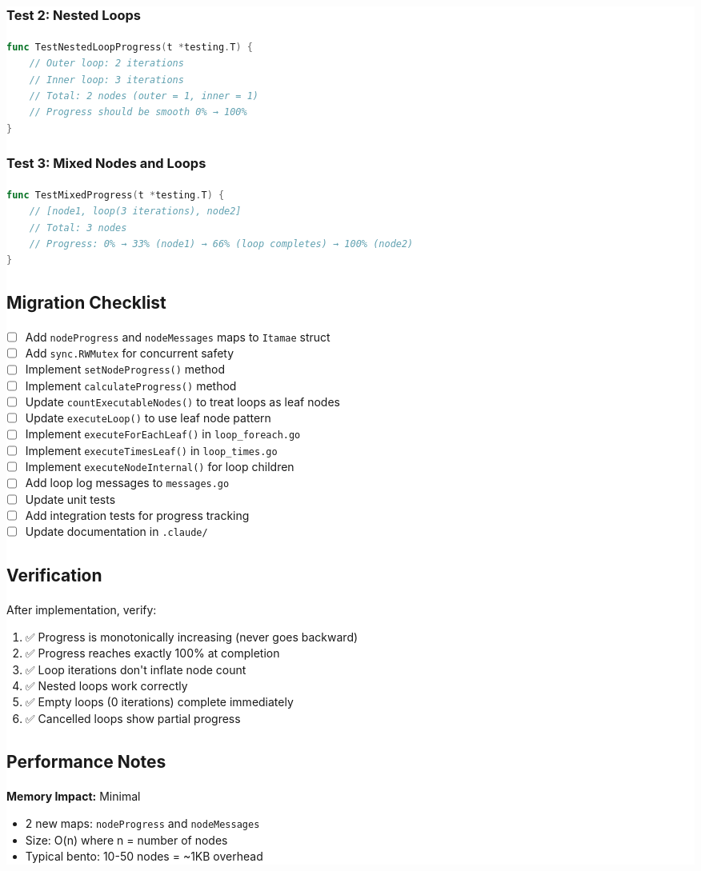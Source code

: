 ### Test 2: Nested Loops
```go
func TestNestedLoopProgress(t *testing.T) {
    // Outer loop: 2 iterations
    // Inner loop: 3 iterations
    // Total: 2 nodes (outer = 1, inner = 1)
    // Progress should be smooth 0% → 100%
}
```

### Test 3: Mixed Nodes and Loops
```go
func TestMixedProgress(t *testing.T) {
    // [node1, loop(3 iterations), node2]
    // Total: 3 nodes
    // Progress: 0% → 33% (node1) → 66% (loop completes) → 100% (node2)
}
```

## Migration Checklist

- [ ] Add `nodeProgress` and `nodeMessages` maps to `Itamae` struct
- [ ] Add `sync.RWMutex` for concurrent safety
- [ ] Implement `setNodeProgress()` method
- [ ] Implement `calculateProgress()` method
- [ ] Update `countExecutableNodes()` to treat loops as leaf nodes
- [ ] Update `executeLoop()` to use leaf node pattern
- [ ] Implement `executeForEachLeaf()` in `loop_foreach.go`
- [ ] Implement `executeTimesLeaf()` in `loop_times.go`
- [ ] Implement `executeNodeInternal()` for loop children
- [ ] Add loop log messages to `messages.go`
- [ ] Update unit tests
- [ ] Add integration tests for progress tracking
- [ ] Update documentation in `.claude/`

## Verification

After implementation, verify:
1. ✅ Progress is monotonically increasing (never goes backward)
2. ✅ Progress reaches exactly 100% at completion
3. ✅ Loop iterations don't inflate node count
4. ✅ Nested loops work correctly
5. ✅ Empty loops (0 iterations) complete immediately
6. ✅ Cancelled loops show partial progress

## Performance Notes

**Memory Impact:** Minimal
- 2 new maps: `nodeProgress` and `nodeMessages`
- Size: O(n) where n = number of nodes
- Typical bento: 10-50 nodes = ~1KB overhead
